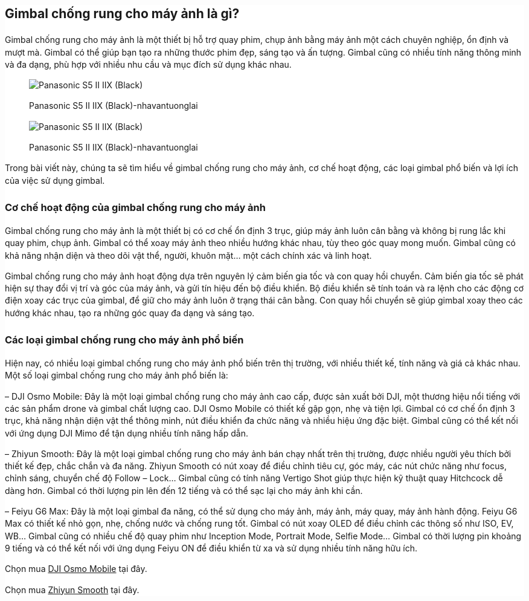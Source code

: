## Gimbal chống rung cho máy ảnh là gì?

Gimbal chống rung cho máy ảnh là một thiết bị hỗ trợ quay phim, chụp ảnh bằng máy ảnh một cách chuyên nghiệp, ổn định và mượt mà. Gimbal có thể giúp bạn tạo ra những thước phim đẹp, sáng tạo và ấn tượng. Gimbal cũng có nhiều tính năng thông minh và đa dạng, phù hợp với nhiều nhu cầu và mục đích sử dụng khác nhau.

<figure><img src="https://nhavantuonglai.com/image/article/thiet-bi-quay-phim-001.jpg" alt="Panasonic S5 II IIX (Black)" title="nhavantuonglai" height=100% width=100%><figcaption><p>Panasonic S5 II IIX (Black)-nhavantuonglai</p></figcaption></figure>

<figure><img src="https://nhavantuonglai.com/image/article/thiet-bi-quay-phim-028.jpg" alt="Panasonic S5 II IIX (Black)" title="nhavantuonglai" height=100% width=100%><figcaption><p>Panasonic S5 II IIX (Black)-nhavantuonglai</p></figcaption></figure>

Trong bài viết này, chúng ta sẽ tìm hiểu về gimbal chống rung cho máy ảnh, cơ chế hoạt động, các loại gimbal phổ biến và lợi ích của việc sử dụng gimbal.

### Cơ chế hoạt động của gimbal chống rung cho máy ảnh

Gimbal chống rung cho máy ảnh là một thiết bị có cơ chế ổn định 3 trục, giúp máy ảnh luôn cân bằng và không bị rung lắc khi quay phim, chụp ảnh. Gimbal có thể xoay máy ảnh theo nhiều hướng khác nhau, tùy theo góc quay mong muốn. Gimbal cũng có khả năng nhận diện và theo dõi vật thể, người, khuôn mặt… một cách chính xác và linh hoạt.

Gimbal chống rung cho máy ảnh hoạt động dựa trên nguyên lý cảm biến gia tốc và con quay hồi chuyển. Cảm biến gia tốc sẽ phát hiện sự thay đổi vị trí và góc của máy ảnh, và gửi tín hiệu đến bộ điều khiển. Bộ điều khiển sẽ tính toán và ra lệnh cho các động cơ điện xoay các trục của gimbal, để giữ cho máy ảnh luôn ở trạng thái cân bằng. Con quay hồi chuyển sẽ giúp gimbal xoay theo các hướng khác nhau, tạo ra những góc quay đa dạng và sáng tạo.

### Các loại gimbal chống rung cho máy ảnh phổ biến

Hiện nay, có nhiều loại gimbal chống rung cho máy ảnh phổ biến trên thị trường, với nhiều thiết kế, tính năng và giá cả khác nhau. Một số loại gimbal chống rung cho máy ảnh phổ biến là:

– DJI Osmo Mobile: Đây là một loại gimbal chống rung cho máy ảnh cao cấp, được sản xuất bởi DJI, một thương hiệu nổi tiếng với các sản phẩm drone và gimbal chất lượng cao. DJI Osmo Mobile có thiết kế gập gọn, nhẹ và tiện lợi. Gimbal có cơ chế ổn định 3 trục, khả năng nhận diện vật thể thông minh, nút điều khiển đa chức năng và nhiều hiệu ứng đặc biệt. Gimbal cũng có thể kết nối với ứng dụng DJI Mimo để tận dụng nhiều tính năng hấp dẫn.

– Zhiyun Smooth: Đây là một loại gimbal chống rung cho máy ảnh bán chạy nhất trên thị trường, được nhiều người yêu thích bởi thiết kế đẹp, chắc chắn và đa năng. Zhiyun Smooth có nút xoay để điều chỉnh tiêu cự, góc máy, các nút chức năng như focus, chỉnh sáng, chuyển chế độ Follow – Lock… Gimbal cũng có tính năng Vertigo Shot giúp thực hiện kỹ thuật quay Hitchcock dễ dàng hơn. Gimbal có thời lượng pin lên đến 12 tiếng và có thể sạc lại cho máy ảnh khi cần.

– Feiyu G6 Max: Đây là một loại gimbal đa năng, có thể sử dụng cho máy ảnh, máy ảnh, máy quay, máy ảnh hành động. Feiyu G6 Max có thiết kế nhỏ gọn, nhẹ, chống nước và chống rung tốt. Gimbal có nút xoay OLED để điều chỉnh các thông số như ISO, EV, WB… Gimbal cũng có nhiều chế độ quay phim như Inception Mode, Portrait Mode, Selfie Mode… Gimbal có thời lượng pin khoảng 9 tiếng và có thể kết nối với ứng dụng Feiyu ON để điều khiển từ xa và sử dụng nhiều tính năng hữu ích.

Chọn mua [DJI Osmo Mobile](https://shope.ee/9evouKNuAl) tại đây.

Chọn mua [Zhiyun Smooth](https://shope.ee/3py1xZ2r0q) tại đây.
